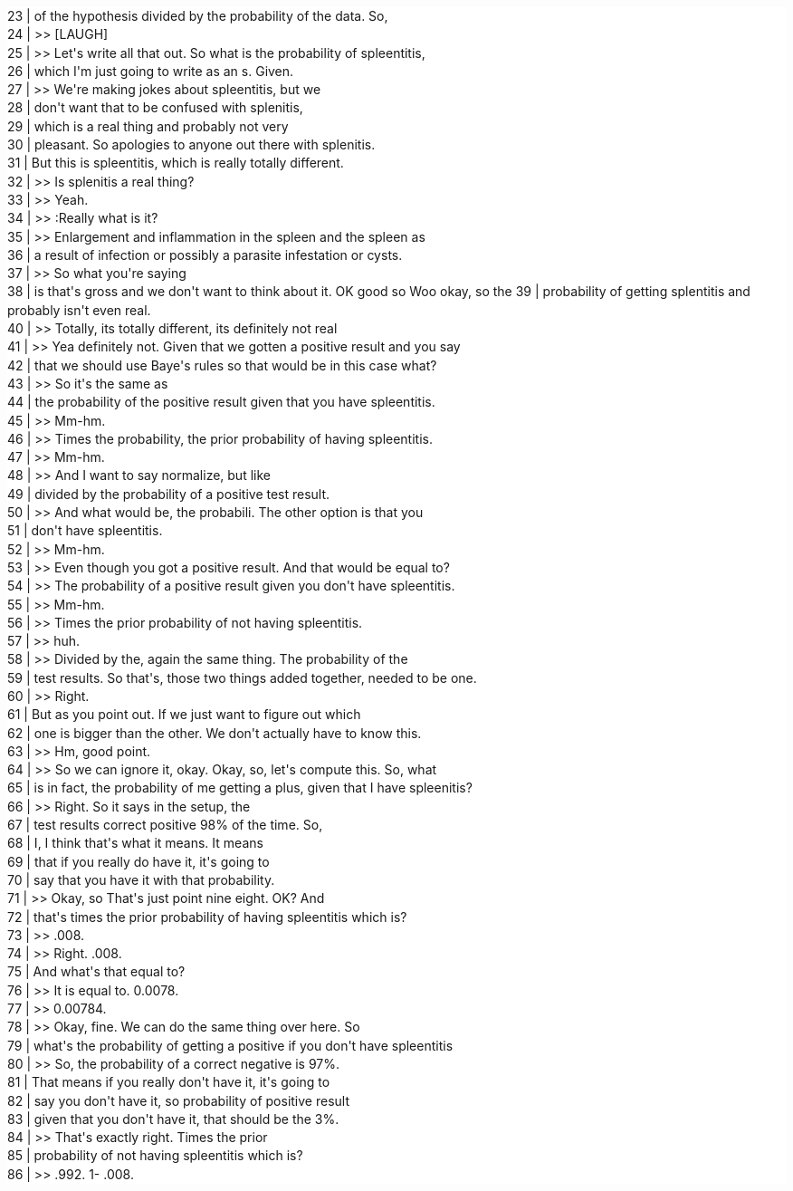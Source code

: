  23     |  of the hypothesis divided by the probability of the data. So,                    
 24     |  >> [LAUGH]                                                                       
 25     |  >> Let's write all that out. So what is the probability of spleentitis,          
 26     |  which I'm just going to write as an s. Given.                                    
 27     |  >> We're making jokes about spleentitis, but we                                  
 28     |  don't want that to be confused with splenitis,                                   
 29     |  which is a real thing and probably not very                                      
 30     |  pleasant. So apologies to anyone out there with splenitis.                       
 31     |  But this is spleentitis, which is really totally different.                      
 32     |  >> Is splenitis a real thing?                                                    
 33     |  >> Yeah.                                                                         
 34     |  >> :Really what is it?                                                           
 35     |  >> Enlargement and inflammation in the spleen and the spleen as                  
 36     |  a result of infection or possibly a parasite infestation or cysts.               
 37     |  >> So what you're saying                                                         
 38     |  is that's gross and we don't want to think about it. OK good so Woo okay, so the 
 39     |  probability of getting splentitis and probably isn't even real.                  
 40     |  >> Totally, its totally different, its definitely not real                       
 41     |  >> Yea definitely not. Given that we gotten a positive result and you say        
 42     |  that we should use Baye's rules so that would be in this case what?              
 43     |  >> So it's the same as                                                           
 44     |  the probability of the positive result given that you have spleentitis.          
 45     |  >> Mm-hm.                                                                        
 46     |  >> Times the probability, the prior probability of having spleentitis.           
 47     |  >> Mm-hm.                                                                        
 48     |  >> And I want to say normalize, but like                                         
 49     |  divided by the probability of a positive test result.                            
 50     |  >> And what would be, the probabili. The other option is that you                
 51     |  don't have spleentitis.                                                          
 52     |  >> Mm-hm.                                                                        
 53     |  >> Even though you got a positive result. And that would be equal to?            
 54     |  >> The probability of a positive result given you don't have spleentitis.        
 55     |  >> Mm-hm.                                                                        
 56     |  >> Times the prior probability of not having spleentitis.                        
 57     |  >> huh.                                                                          
 58     |  >> Divided by the, again the same thing. The probability of the                  
 59     |  test results. So that's, those two things added together, needed to be one.      
 60     |  >> Right.                                                                        
 61     |  But as you point out. If we just want to figure out which                        
 62     |  one is bigger than the other. We don't actually have to know this.               
 63     |  >> Hm, good point.                                                               
 64     |  >> So we can ignore it, okay. Okay, so, let's compute this. So, what             
 65     |  is in fact, the probability of me getting a plus, given that I have spleenitis?  
 66     |  >> Right. So it says in the setup, the                                           
 67     |  test results correct positive 98% of the time. So,                               
 68     |  I, I think that's what it means. It means                                        
 69     |  that if you really do have it, it's going to                                     
 70     |  say that you have it with that probability.                                      
 71     |  >> Okay, so That's just point nine eight. OK? And                                
 72     |  that's times the prior probability of having spleentitis which is?               
 73     |  >> .008.                                                                         
 74     |  >> Right. .008.                                                                  
 75     |  And what's that equal to?                                                        
 76     |  >> It is equal to. 0.0078.                                                       
 77     |  >> 0.00784.                                                                      
 78     |  >> Okay, fine. We can do the same thing over here. So                            
 79     |  what's the probability of getting a positive if you don't have spleentitis       
 80     |  >> So, the probability of a correct negative is 97%.                             
 81     |  That means if you really don't have it, it's going to                            
 82     |  say you don't have it, so probability of positive result                         
 83     |  given that you don't have it, that should be the 3%.                             
 84     |  >> That's exactly right. Times the prior                                         
 85     |  probability of not having spleentitis which is?                                  
 86     |  >> .992. 1- .008.                                                                